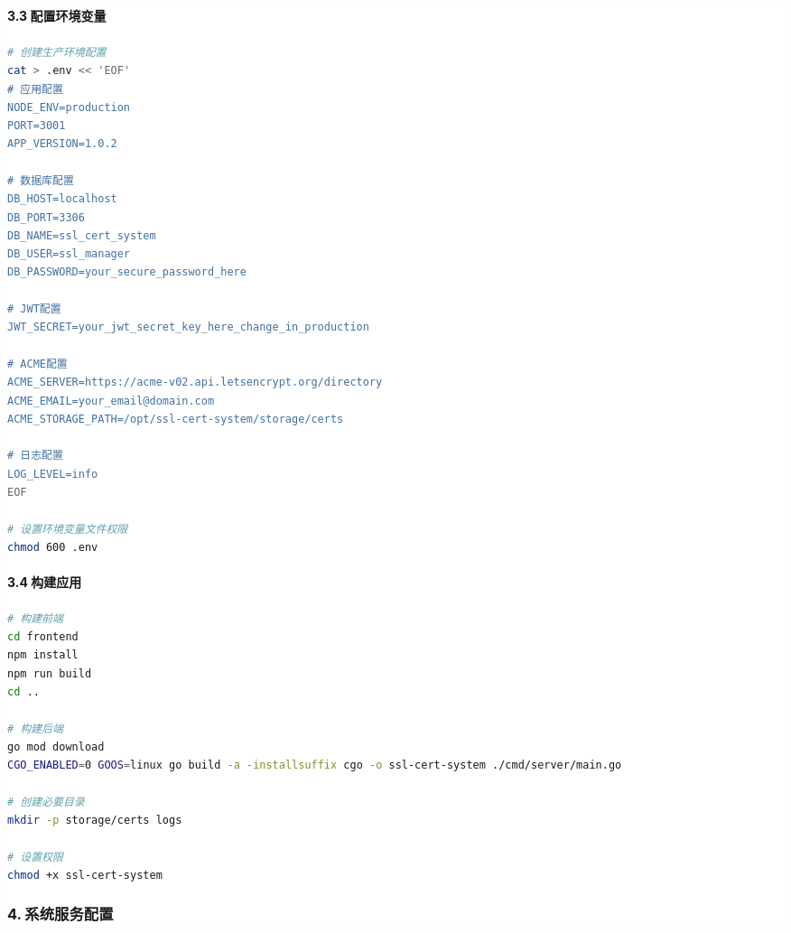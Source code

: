 #### 3.3 配置环境变量
```bash
# 创建生产环境配置
cat > .env << 'EOF'
# 应用配置
NODE_ENV=production
PORT=3001
APP_VERSION=1.0.2

# 数据库配置
DB_HOST=localhost
DB_PORT=3306
DB_NAME=ssl_cert_system
DB_USER=ssl_manager
DB_PASSWORD=your_secure_password_here

# JWT配置
JWT_SECRET=your_jwt_secret_key_here_change_in_production

# ACME配置
ACME_SERVER=https://acme-v02.api.letsencrypt.org/directory
ACME_EMAIL=your_email@domain.com
ACME_STORAGE_PATH=/opt/ssl-cert-system/storage/certs

# 日志配置
LOG_LEVEL=info
EOF

# 设置环境变量文件权限
chmod 600 .env
```

#### 3.4 构建应用
```bash
# 构建前端
cd frontend
npm install
npm run build
cd ..

# 构建后端
go mod download
CGO_ENABLED=0 GOOS=linux go build -a -installsuffix cgo -o ssl-cert-system ./cmd/server/main.go

# 创建必要目录
mkdir -p storage/certs logs

# 设置权限
chmod +x ssl-cert-system
```

### 4. 系统服务配置
